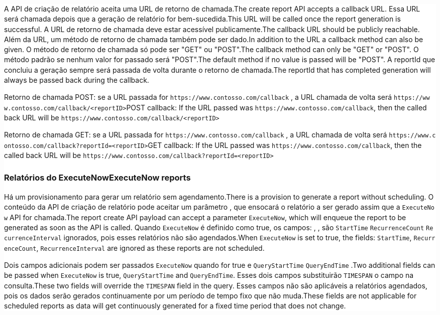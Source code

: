 <span data-ttu-id="bbb9e-200">A API de criação de relatório aceita uma URL de retorno de chamada.</span><span class="sxs-lookup"><span data-stu-id="bbb9e-200">The create report API accepts a callback URL.</span></span> <span data-ttu-id="bbb9e-201">Essa URL será chamada depois que a geração de relatório for bem-sucedida.</span><span class="sxs-lookup"><span data-stu-id="bbb9e-201">This URL will be called once the report generation is successful.</span></span> <span data-ttu-id="bbb9e-202">A URL de retorno de chamada deve estar acessível publicamente.</span><span class="sxs-lookup"><span data-stu-id="bbb9e-202">The callback URL should be publicly reachable.</span></span> <span data-ttu-id="bbb9e-203">Além da URL, um método de retorno de chamada também pode ser dado.</span><span class="sxs-lookup"><span data-stu-id="bbb9e-203">In addition to the URL a callback method can also be given.</span></span> <span data-ttu-id="bbb9e-204">O método de retorno de chamada só pode ser "GET" ou "POST".</span><span class="sxs-lookup"><span data-stu-id="bbb9e-204">The callback method can only be "GET" or "POST".</span></span> <span data-ttu-id="bbb9e-205">O método padrão se nenhum valor for passado será "POST".</span><span class="sxs-lookup"><span data-stu-id="bbb9e-205">The default method if no value is passed will be "POST".</span></span> <span data-ttu-id="bbb9e-206">A reportId que concluiu a geração sempre será passada de volta durante o retorno de chamada.</span><span class="sxs-lookup"><span data-stu-id="bbb9e-206">The reportId that has completed generation will always be passed back during the callback.</span></span>

<span data-ttu-id="bbb9e-207">Retorno de chamada POST: se a URL passada for `https://www.contosso.com/callback` , a URL chamada de volta será `https://www.contosso.com/callback/<reportID>`</span><span class="sxs-lookup"><span data-stu-id="bbb9e-207">POST callback: If the URL passed was `https://www.contosso.com/callback`, then the called back URL will be `https://www.contosso.com/callback/<reportID>`</span></span> 

<span data-ttu-id="bbb9e-208">Retorno de chamada GET: se a URL passada for `https://www.contosso.com/callback` , a URL chamada de volta será `https://www.contosso.com/callback?reportId=<reportID>`</span><span class="sxs-lookup"><span data-stu-id="bbb9e-208">GET callback: If the URL passed was `https://www.contosso.com/callback`, then the called back URL will be `https://www.contosso.com/callback?reportId=<reportID>`</span></span> 

### <a name="executenow-reports"></a><span data-ttu-id="bbb9e-209">Relatórios do ExecuteNow</span><span class="sxs-lookup"><span data-stu-id="bbb9e-209">ExecuteNow reports</span></span>

<span data-ttu-id="bbb9e-210">Há um provisionamento para gerar um relatório sem agendamento.</span><span class="sxs-lookup"><span data-stu-id="bbb9e-210">There is a provision to generate a report without scheduling.</span></span> <span data-ttu-id="bbb9e-211">O conteúdo da API de criação de relatório pode aceitar um parâmetro , que ensocará o relatório a ser gerado assim que a `ExecuteNow` API for chamada.</span><span class="sxs-lookup"><span data-stu-id="bbb9e-211">The report create API payload can accept a parameter `ExecuteNow`, which will enqueue the report to be generated as soon as the API is called.</span></span> <span data-ttu-id="bbb9e-212">Quando `ExecuteNow` é definido como true, os campos: , , são `StartTime` `RecurrenceCount` `RecurrenceInterval` ignorados, pois esses relatórios não são agendados.</span><span class="sxs-lookup"><span data-stu-id="bbb9e-212">When `ExecuteNow` is set to true, the fields: `StartTime`, `RecurrenceCount`, `RecurrenceInterval` are ignored as these reports are not scheduled.</span></span>

<span data-ttu-id="bbb9e-213">Dois campos adicionais podem ser passados `ExecuteNow` quando for true e `QueryStartTime` `QueryEndTime` .</span><span class="sxs-lookup"><span data-stu-id="bbb9e-213">Two additional fields can be passed when `ExecuteNow` is true, `QueryStartTime` and `QueryEndTime`.</span></span> <span data-ttu-id="bbb9e-214">Esses dois campos substituirão `TIMESPAN` o campo na consulta.</span><span class="sxs-lookup"><span data-stu-id="bbb9e-214">These two fields will override the `TIMESPAN` field in the query.</span></span> <span data-ttu-id="bbb9e-215">Esses campos não são aplicáveis a relatórios agendados, pois os dados serão gerados continuamente por um período de tempo fixo que não muda.</span><span class="sxs-lookup"><span data-stu-id="bbb9e-215">These fields are not applicable for scheduled reports as data will get continuously generated for a fixed time period that does not change.</span></span>
